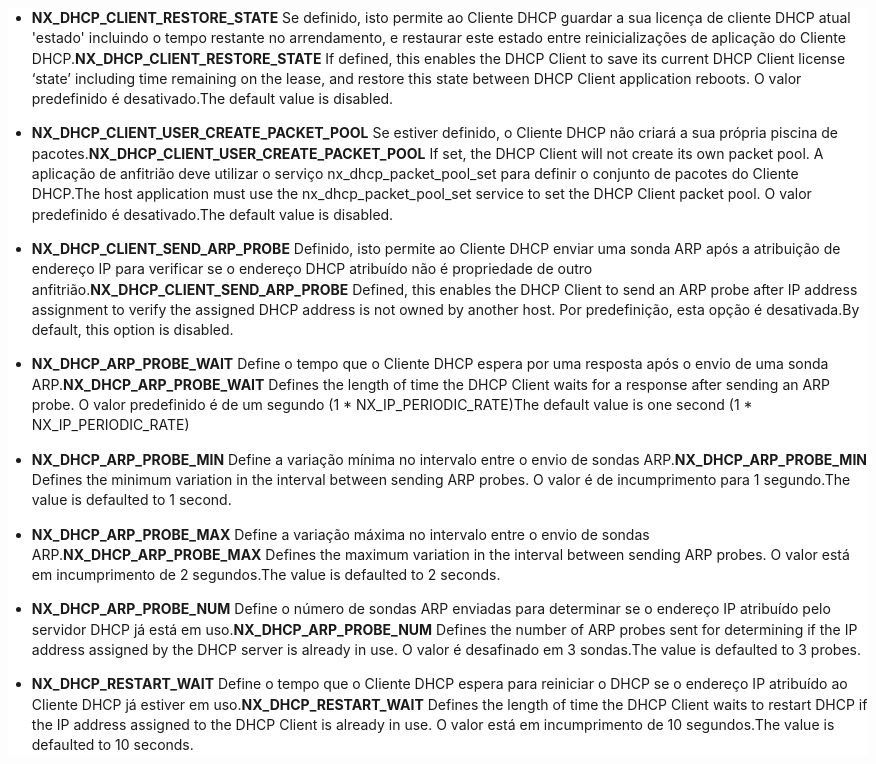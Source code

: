 - <span data-ttu-id="87287-228">**NX_DHCP_CLIENT_RESTORE_STATE** Se definido, isto permite ao Cliente DHCP guardar a sua licença de cliente DHCP atual 'estado' incluindo o tempo restante no arrendamento, e restaurar este estado entre reinicializações de aplicação do Cliente DHCP.</span><span class="sxs-lookup"><span data-stu-id="87287-228">**NX_DHCP_CLIENT_RESTORE_STATE** If defined, this enables the DHCP Client to save its current DHCP Client license ‘state’ including time remaining on the lease, and restore this state between DHCP Client application reboots.</span></span> <span data-ttu-id="87287-229">O valor predefinido é desativado.</span><span class="sxs-lookup"><span data-stu-id="87287-229">The default value is disabled.</span></span>

- <span data-ttu-id="87287-230">**NX_DHCP_CLIENT_USER_CREATE_PACKET_POOL** Se estiver definido, o Cliente DHCP não criará a sua própria piscina de pacotes.</span><span class="sxs-lookup"><span data-stu-id="87287-230">**NX_DHCP_CLIENT_USER_CREATE_PACKET_POOL** If set, the DHCP Client will not create its own packet pool.</span></span> <span data-ttu-id="87287-231">A aplicação de anfitrião deve utilizar o serviço nx_dhcp_packet_pool_set para definir o conjunto de pacotes do Cliente DHCP.</span><span class="sxs-lookup"><span data-stu-id="87287-231">The host application must use the nx_dhcp_packet_pool_set service to set the DHCP Client packet pool.</span></span> <span data-ttu-id="87287-232">O valor predefinido é desativado.</span><span class="sxs-lookup"><span data-stu-id="87287-232">The default value is disabled.</span></span>

- <span data-ttu-id="87287-233">**NX_DHCP_CLIENT_SEND_ARP_PROBE** Definido, isto permite ao Cliente DHCP enviar uma sonda ARP após a atribuição de endereço IP para verificar se o endereço DHCP atribuído não é propriedade de outro anfitrião.</span><span class="sxs-lookup"><span data-stu-id="87287-233">**NX_DHCP_CLIENT_SEND_ARP_PROBE** Defined, this enables the DHCP Client to send an ARP probe after IP address assignment to verify the assigned DHCP address is not owned by another host.</span></span> <span data-ttu-id="87287-234">Por predefinição, esta opção é desativada.</span><span class="sxs-lookup"><span data-stu-id="87287-234">By default, this option is disabled.</span></span>

- <span data-ttu-id="87287-235">**NX_DHCP_ARP_PROBE_WAIT** Define o tempo que o Cliente DHCP espera por uma resposta após o envio de uma sonda ARP.</span><span class="sxs-lookup"><span data-stu-id="87287-235">**NX_DHCP_ARP_PROBE_WAIT** Defines the length of time the DHCP Client waits for a response after sending an ARP probe.</span></span> <span data-ttu-id="87287-236">O valor predefinido é de um segundo (1 \* NX_IP_PERIODIC_RATE)</span><span class="sxs-lookup"><span data-stu-id="87287-236">The default value is one second (1 \* NX_IP_PERIODIC_RATE)</span></span>

- <span data-ttu-id="87287-237">**NX_DHCP_ARP_PROBE_MIN** Define a variação mínima no intervalo entre o envio de sondas ARP.</span><span class="sxs-lookup"><span data-stu-id="87287-237">**NX_DHCP_ARP_PROBE_MIN** Defines the minimum variation in the interval between sending ARP probes.</span></span> <span data-ttu-id="87287-238">O valor é de incumprimento para 1 segundo.</span><span class="sxs-lookup"><span data-stu-id="87287-238">The value is defaulted to 1 second.</span></span>

- <span data-ttu-id="87287-239">**NX_DHCP_ARP_PROBE_MAX** Define a variação máxima no intervalo entre o envio de sondas ARP.</span><span class="sxs-lookup"><span data-stu-id="87287-239">**NX_DHCP_ARP_PROBE_MAX** Defines the maximum variation in the interval between sending ARP probes.</span></span> <span data-ttu-id="87287-240">O valor está em incumprimento de 2 segundos.</span><span class="sxs-lookup"><span data-stu-id="87287-240">The value is defaulted to 2 seconds.</span></span>

- <span data-ttu-id="87287-241">**NX_DHCP_ARP_PROBE_NUM** Define o número de sondas ARP enviadas para determinar se o endereço IP atribuído pelo servidor DHCP já está em uso.</span><span class="sxs-lookup"><span data-stu-id="87287-241">**NX_DHCP_ARP_PROBE_NUM** Defines the number of ARP probes sent for determining if the IP address assigned by the DHCP server is already in use.</span></span> <span data-ttu-id="87287-242">O valor é desafinado em 3 sondas.</span><span class="sxs-lookup"><span data-stu-id="87287-242">The value is defaulted to 3 probes.</span></span>

- <span data-ttu-id="87287-243">**NX_DHCP_RESTART_WAIT** Define o tempo que o Cliente DHCP espera para reiniciar o DHCP se o endereço IP atribuído ao Cliente DHCP já estiver em uso.</span><span class="sxs-lookup"><span data-stu-id="87287-243">**NX_DHCP_RESTART_WAIT** Defines the length of time the DHCP Client waits to restart DHCP if the IP address assigned to the DHCP Client is already in use.</span></span> <span data-ttu-id="87287-244">O valor está em incumprimento de 10 segundos.</span><span class="sxs-lookup"><span data-stu-id="87287-244">The value is defaulted to 10 seconds.</span></span>
